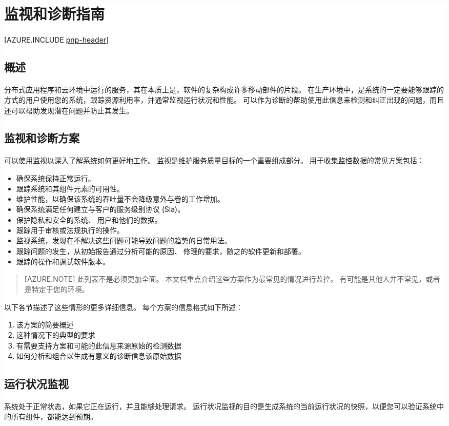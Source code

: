 <properties
   pageTitle="监视和诊断指南 |Microsoft Azure"
   description="监视在云环境中的分布式应用程序的最佳做法。"
   services=""
   documentationCenter="na"
   authors="dragon119"
   manager="christb"
   editor=""
   tags=""/>

<tags
   ms.service="best-practice"
   ms.devlang="na"
   ms.topic="article"
   ms.tgt_pltfrm="na"
   ms.workload="na"
   ms.date="07/13/2016"
   ms.author="masashin"/>

# <a name="monitoring-and-diagnostics-guidance"></a>监视和诊断指南

[AZURE.INCLUDE [pnp-header](../includes/guidance-pnp-header-include.md)]

## <a name="overview"></a>概述
分布式应用程序和云环境中运行的服务，其在本质上是，软件的复杂构成许多移动部件的片段。 在生产环境中，是系统的一定要能够跟踪的方式的用户使用您的系统，跟踪资源利用率，并通常监视运行状况和性能。 可以作为诊断的帮助使用此信息来检测和纠正出现的问题，而且还可以帮助发现潜在问题并防止其发生。

## <a name="monitoring-and-diagnostics-scenarios"></a>监视和诊断方案
可以使用监视以深入了解系统如何更好地工作。 监视是维护服务质量目标的一个重要组成部分。 用于收集监控数据的常见方案包括︰

- 确保系统保持正常运行。
- 跟踪系统和其组件元素的可用性。
- 维护性能，以确保该系统的吞吐量不会降级意外与卷的工作增加。
- 确保系统满足任何建立与客户的服务级别协议 (Sla)。
- 保护隐私和安全的系统、 用户和他们的数据。
- 跟踪用于审核或法规执行的操作。
- 监视系统，发现在不解决这些问题可能导致问题的趋势的日常用法。
- 跟踪问题的发生，从初始报告通过分析可能的原因、 修理的要求，随之的软件更新和部署。
- 跟踪的操作和调试软件版本。

> [AZURE.NOTE] 此列表不是必须更加全面。 本文档重点介绍这些方案作为最常见的情况进行监控。 有可能是其他人并不常见，或者是特定于您的环境。

以下各节描述了这些情形的更多详细信息。 每个方案的信息格式如下所述︰

1. 该方案的简要概述
2. 这种情况下的典型的要求
3. 有需要支持方案和可能的此信息来源原始的检测数据
4. 如何分析和组合以生成有意义的诊断信息该原始数据

## <a name="health-monitoring"></a>运行状况监视
系统处于正常状态，如果它正在运行，并且能够处理请求。 运行状况监视的目的是生成系统的当前运行状况的快照，以便您可以验证系统中的所有组件，都能达到预期。
